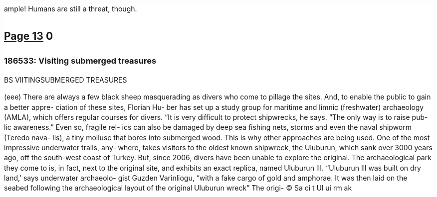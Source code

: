 ample! 
Humans are still a threat, though.

## [Page 13](https://demo.humlab.umu.se/courier/186515eng.pdf#page=13) 0

### 186533: Visiting submerged treasures

BS  VIITINGSUBMERGED TREASURES 
  
(eee) 
There are always a few black sheep 
masquerading as divers who come 
to pillage the sites. And, to enable 
the public to gain a better appre- 
ciation of these sites, Florian Hu- 
ber has set up a study group for 
maritime and limnic (freshwater) 
archaeology (AMLA), which offers 
regular courses for divers. “It is very 
difficult to protect shipwrecks, he 
says. “The only way is to raise pub- 
lic awareness.” Even so, fragile rel- 
ics can also be damaged by deep 
sea fishing nets, storms and even 
the naval shipworm (Teredo nava- 
lis), a tiny mollusc that bores into 
submerged wood. 
This is why other approaches 
are being used. One of the most 
impressive underwater trails, any- 
where, takes visitors to the oldest 
known shipwreck, the Uluburun, 
which sank over 3000 years ago, 
off the south-west coast of Turkey. 
But, since 2006, divers have been 
unable to explore the original. The 
archaeological park they come to is, 
in fact, next to the original site, and 
exhibits an exact replica, named 
Uluburun III. 
“Uluburun Ill was built on dry 
land,’ says underwater archaeolo- 
gist Guzden Varinliogu, “with a fake 
cargo of gold and amphorae. It was 
then laid on the seabed following 
the archaeological layout of the 
original Uluburun wreck” The origi- 
© 
Sa
ci
t 
Ul
ui
rm
ak
 